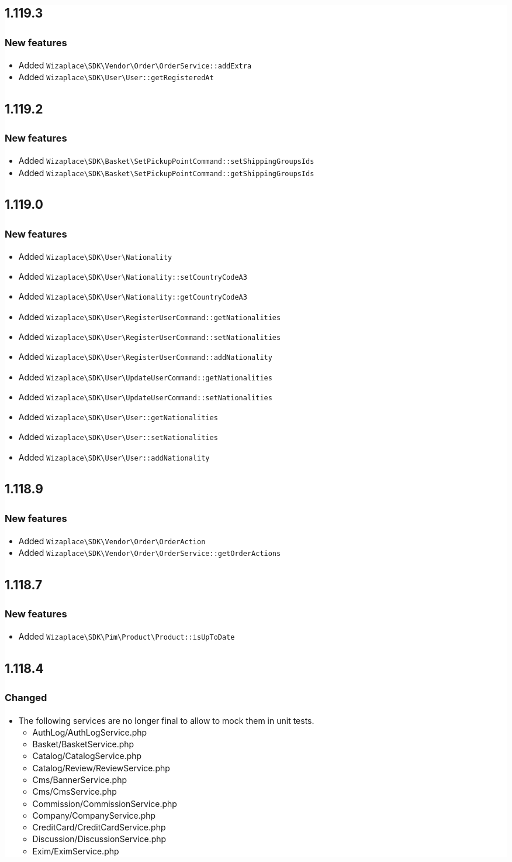 ## 1.119.3

### New features

- Added `Wizaplace\SDK\Vendor\Order\OrderService::addExtra`
- Added `Wizaplace\SDK\User\User::getRegisteredAt`

## 1.119.2

### New features

- Added `Wizaplace\SDK\Basket\SetPickupPointCommand::setShippingGroupsIds`
- Added `Wizaplace\SDK\Basket\SetPickupPointCommand::getShippingGroupsIds`

## 1.119.0

### New features

- Added `Wizaplace\SDK\User\Nationality`
- Added `Wizaplace\SDK\User\Nationality::setCountryCodeA3`
- Added `Wizaplace\SDK\User\Nationality::getCountryCodeA3`

- Added `Wizaplace\SDK\User\RegisterUserCommand::getNationalities`
- Added `Wizaplace\SDK\User\RegisterUserCommand::setNationalities`
- Added `Wizaplace\SDK\User\RegisterUserCommand::addNationality`

- Added `Wizaplace\SDK\User\UpdateUserCommand::getNationalities`
- Added `Wizaplace\SDK\User\UpdateUserCommand::setNationalities`

- Added `Wizaplace\SDK\User\User::getNationalities`
- Added `Wizaplace\SDK\User\User::setNationalities`
- Added `Wizaplace\SDK\User\User::addNationality`

## 1.118.9

### New features

- Added `Wizaplace\SDK\Vendor\Order\OrderAction`
- Added `Wizaplace\SDK\Vendor\Order\OrderService::getOrderActions`

## 1.118.7

### New features

- Added `Wizaplace\SDK\Pim\Product\Product::isUpToDate`

## 1.118.4

### Changed
- The following services are no longer final to allow to mock them in unit tests.
  * AuthLog/AuthLogService.php
  * Basket/BasketService.php
  * Catalog/CatalogService.php
  * Catalog/Review/ReviewService.php
  * Cms/BannerService.php
  * Cms/CmsService.php
  * Commission/CommissionService.php
  * Company/CompanyService.php
  * CreditCard/CreditCardService.php
  * Discussion/DiscussionService.php
  * Exim/EximService.php